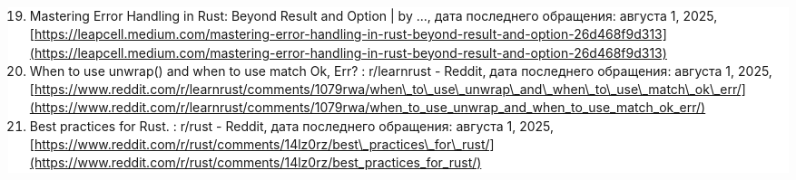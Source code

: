19. Mastering Error Handling in Rust: Beyond Result and Option | by ..., дата последнего обращения: августа 1, 2025, [https://leapcell.medium.com/mastering-error-handling-in-rust-beyond-result-and-option-26d468f9d313](https://leapcell.medium.com/mastering-error-handling-in-rust-beyond-result-and-option-26d468f9d313)  
20. When to use unwrap() and when to use match Ok, Err? : r/learnrust \- Reddit, дата последнего обращения: августа 1, 2025, [https://www.reddit.com/r/learnrust/comments/1079rwa/when\_to\_use\_unwrap\_and\_when\_to\_use\_match\_ok\_err/](https://www.reddit.com/r/learnrust/comments/1079rwa/when_to_use_unwrap_and_when_to_use_match_ok_err/)  
21. Best practices for Rust. : r/rust \- Reddit, дата последнего обращения: августа 1, 2025, [https://www.reddit.com/r/rust/comments/14lz0rz/best\_practices\_for\_rust/](https://www.reddit.com/r/rust/comments/14lz0rz/best_practices_for_rust/)